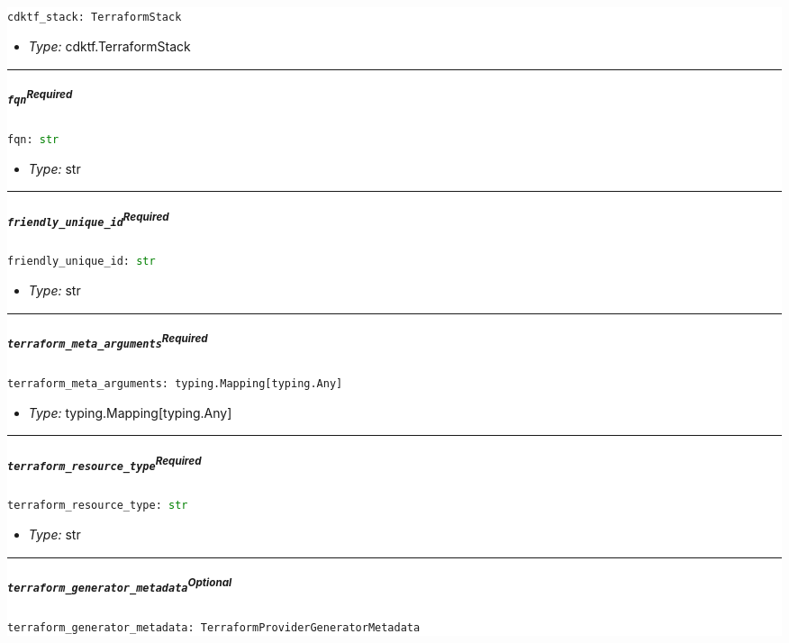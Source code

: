 ```python
cdktf_stack: TerraformStack
```

- *Type:* cdktf.TerraformStack

---

##### `fqn`<sup>Required</sup> <a name="fqn" id="@cdktf/provider-snowflake.view.View.property.fqn"></a>

```python
fqn: str
```

- *Type:* str

---

##### `friendly_unique_id`<sup>Required</sup> <a name="friendly_unique_id" id="@cdktf/provider-snowflake.view.View.property.friendlyUniqueId"></a>

```python
friendly_unique_id: str
```

- *Type:* str

---

##### `terraform_meta_arguments`<sup>Required</sup> <a name="terraform_meta_arguments" id="@cdktf/provider-snowflake.view.View.property.terraformMetaArguments"></a>

```python
terraform_meta_arguments: typing.Mapping[typing.Any]
```

- *Type:* typing.Mapping[typing.Any]

---

##### `terraform_resource_type`<sup>Required</sup> <a name="terraform_resource_type" id="@cdktf/provider-snowflake.view.View.property.terraformResourceType"></a>

```python
terraform_resource_type: str
```

- *Type:* str

---

##### `terraform_generator_metadata`<sup>Optional</sup> <a name="terraform_generator_metadata" id="@cdktf/provider-snowflake.view.View.property.terraformGeneratorMetadata"></a>

```python
terraform_generator_metadata: TerraformProviderGeneratorMetadata
```
